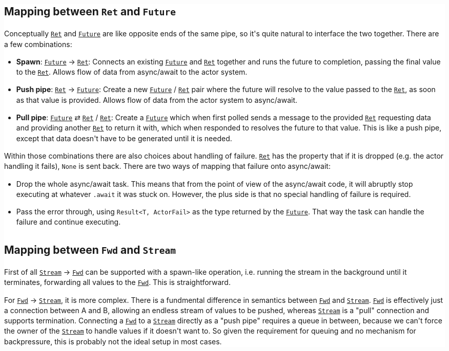 
## Mapping between `Ret` and `Future`

Conceptually [`Ret`] and [`Future`] are like opposite ends of the same
pipe, so it's quite natural to interface the two together.  There are
a few combinations:

- **Spawn**: [`Future`] &rarr; [`Ret`]: Connects an existing
  [`Future`] and [`Ret`] together and runs the future to completion,
  passing the final value to the [`Ret`].  Allows flow of data from
  async/await to the actor system.

- **Push pipe**: [`Ret`] &rarr; [`Future`]: Create a new [`Future`] /
  [`Ret`] pair where the future will resolve to the value passed to
  the [`Ret`], as soon as that value is provided.  Allows flow of data
  from the actor system to async/await.

- **Pull pipe**: [`Future`] &rlarr; [`Ret`] / [`Ret`]: Create a
  [`Future`] which when first polled sends a message to the provided
  [`Ret`] requesting data and providing another [`Ret`] to return it
  with, which when responded to resolves the future to that value.
  This is like a push pipe, except that data doesn't have to be
  generated until it is needed.

Within those combinations there are also choices about handling of
failure.  [`Ret`] has the property that if it is dropped (e.g. the
actor handling it fails), `None` is sent back.  There are two ways of
mapping that failure onto async/await:

- Drop the whole async/await task.  This means that from the point of
  view of the async/await code, it will abruptly stop executing at
  whatever `.await` it was stuck on.  However, the plus side is that
  no special handling of failure is required.

- Pass the error through, using `Result<T, ActorFail>` as the type
  returned by the [`Future`].  That way the task can handle the
  failure and continue executing.


## Mapping between `Fwd` and `Stream`

First of all [`Stream`] &rarr; [`Fwd`] can be supported with a
spawn-like operation, i.e. running the stream in the background until
it terminates, forwarding all values to the [`Fwd`].  This is
straightforward.

For [`Fwd`] &rarr; [`Stream`], it is more complex.  There is a
fundmental difference in semantics between [`Fwd`] and [`Stream`].
[`Fwd`] is effectively just a connection between A and B, allowing an
endless stream of values to be pushed, whereas [`Stream`] is a "pull"
connection and supports termination.  Connecting a [`Fwd`] to a
[`Stream`] directly as a "push pipe" requires a queue in between,
because we can't force the owner of the [`Stream`] to handle values if
it doesn't want to.  So given the requirement for queuing and no
mechanism for backpressure, this is probably not the ideal setup in
most cases.


[**Stakker**]: https://crates.io/crates/stakker
[**agnostik**]: https://crates.io/crates/agnostik
[**async_executors**]: https://crates.io/crates/async_executors
[**future-core**]: https://crates.io/crates/futures-core
[**futures**]: https://crates.io/crates/futures
[**futures-lite**]: https://crates.io/crates/futures-lite
[**qcell**]: https://crates.io/crates/qcell
[**stakker_async_await**]: https://crates.io/crates/stakker_async_await
[**tokio**]: https://crates.io/crates/tokio
[`Context`]: https://doc.rust-lang.org/stable/std/task/struct.Context.html
[`Future`]: https://doc.rust-lang.org/stable/std/future/trait.Future.html
[`Fwd`]: https://docs.rs/stakker/*/stakker/struct.Fwd.html
[`LCell`]: https://docs.rs/qcell/*/qcell/struct.LCell.html
[`QCell`]: https://docs.rs/qcell/*/qcell/struct.QCell.html
[`RefCell::borrow_mut`]: https://doc.rust-lang.org/stable/std/cell/struct.RefCell.html#method.borrow_mut
[`Ret`]: https://docs.rs/stakker/*/stakker/struct.Ret.html
[`Send`]: https://doc.rust-lang.org/stable/std/marker/trait.Send.html
[`Share`]: https://docs.rs/stakker/*/stakker/struct.Share.html
[`Stream`]: https://docs.rs/futures-core/*/futures-core
[`TCell`]: https://docs.rs/qcell/*/qcell/struct.TCell.html
[`TLCell`]: https://docs.rs/qcell/*/qcell/struct.TLCell.html
[`Waker`]: https://doc.rust-lang.org/stable/std/task/struct.Waker.html
[`std::task::Context`]: https://doc.rust-lang.org/stable/std/task/struct.Context.html